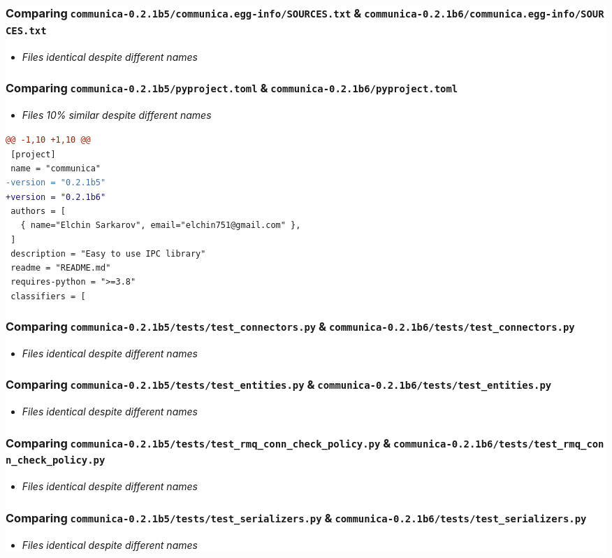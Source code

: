 ### Comparing `communica-0.2.1b5/communica.egg-info/SOURCES.txt` & `communica-0.2.1b6/communica.egg-info/SOURCES.txt`

 * *Files identical despite different names*

### Comparing `communica-0.2.1b5/pyproject.toml` & `communica-0.2.1b6/pyproject.toml`

 * *Files 10% similar despite different names*

```diff
@@ -1,10 +1,10 @@
 [project]
 name = "communica"
-version = "0.2.1b5"
+version = "0.2.1b6"
 authors = [
   { name="Elchin Sarkarov", email="elchin751@gmail.com" },
 ]
 description = "Easy to use IPC library"
 readme = "README.md"
 requires-python = ">=3.8"
 classifiers = [
```

### Comparing `communica-0.2.1b5/tests/test_connectors.py` & `communica-0.2.1b6/tests/test_connectors.py`

 * *Files identical despite different names*

### Comparing `communica-0.2.1b5/tests/test_entities.py` & `communica-0.2.1b6/tests/test_entities.py`

 * *Files identical despite different names*

### Comparing `communica-0.2.1b5/tests/test_rmq_conn_check_policy.py` & `communica-0.2.1b6/tests/test_rmq_conn_check_policy.py`

 * *Files identical despite different names*

### Comparing `communica-0.2.1b5/tests/test_serializers.py` & `communica-0.2.1b6/tests/test_serializers.py`

 * *Files identical despite different names*

